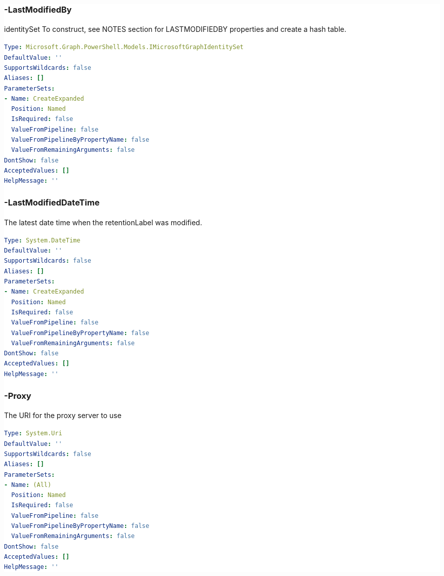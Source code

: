 ### -LastModifiedBy

identitySet
To construct, see NOTES section for LASTMODIFIEDBY properties and create a hash table.

```yaml
Type: Microsoft.Graph.PowerShell.Models.IMicrosoftGraphIdentitySet
DefaultValue: ''
SupportsWildcards: false
Aliases: []
ParameterSets:
- Name: CreateExpanded
  Position: Named
  IsRequired: false
  ValueFromPipeline: false
  ValueFromPipelineByPropertyName: false
  ValueFromRemainingArguments: false
DontShow: false
AcceptedValues: []
HelpMessage: ''
```

### -LastModifiedDateTime

The latest date time when the retentionLabel was modified.

```yaml
Type: System.DateTime
DefaultValue: ''
SupportsWildcards: false
Aliases: []
ParameterSets:
- Name: CreateExpanded
  Position: Named
  IsRequired: false
  ValueFromPipeline: false
  ValueFromPipelineByPropertyName: false
  ValueFromRemainingArguments: false
DontShow: false
AcceptedValues: []
HelpMessage: ''
```

### -Proxy

The URI for the proxy server to use

```yaml
Type: System.Uri
DefaultValue: ''
SupportsWildcards: false
Aliases: []
ParameterSets:
- Name: (All)
  Position: Named
  IsRequired: false
  ValueFromPipeline: false
  ValueFromPipelineByPropertyName: false
  ValueFromRemainingArguments: false
DontShow: false
AcceptedValues: []
HelpMessage: ''
```
